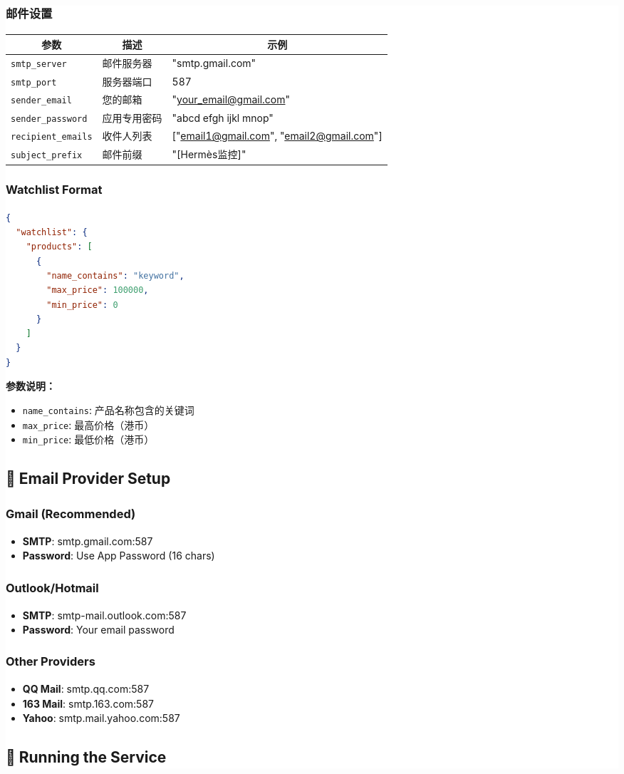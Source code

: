 ### 邮件设置
| 参数 | 描述 | 示例 |
|-----------|-------------|---------|
| `smtp_server` | 邮件服务器 | "smtp.gmail.com" |
| `smtp_port` | 服务器端口 | 587 |
| `sender_email` | 您的邮箱 | "your_email@gmail.com" |
| `sender_password` | 应用专用密码 | "abcd efgh ijkl mnop" |
| `recipient_emails` | 收件人列表 | ["email1@gmail.com", "email2@gmail.com"] |
| `subject_prefix` | 邮件前缀 | "[Hermès监控]" |

### Watchlist Format
```json
{
  "watchlist": {
    "products": [
      {
        "name_contains": "keyword",
        "max_price": 100000,
        "min_price": 0
      }
    ]
  }
}
```

**参数说明：**
- `name_contains`: 产品名称包含的关键词
- `max_price`: 最高价格（港币）
- `min_price`: 最低价格（港币）

## 📧 Email Provider Setup

### Gmail (Recommended)
- **SMTP**: smtp.gmail.com:587
- **Password**: Use App Password (16 chars)

### Outlook/Hotmail
- **SMTP**: smtp-mail.outlook.com:587
- **Password**: Your email password

### Other Providers
- **QQ Mail**: smtp.qq.com:587
- **163 Mail**: smtp.163.com:587
- **Yahoo**: smtp.mail.yahoo.com:587

## 🚀 Running the Service
